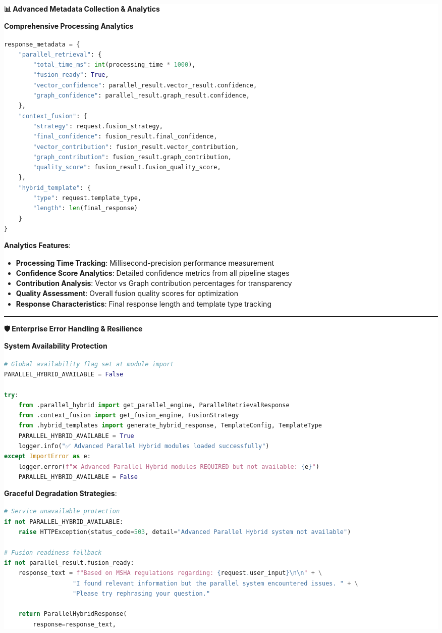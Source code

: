 
**📊 Advanced Metadata Collection & Analytics**

**Comprehensive Processing Analytics**
```python
response_metadata = {
    "parallel_retrieval": {
        "total_time_ms": int(processing_time * 1000),
        "fusion_ready": True,
        "vector_confidence": parallel_result.vector_result.confidence,
        "graph_confidence": parallel_result.graph_result.confidence,
    },
    "context_fusion": {
        "strategy": request.fusion_strategy,
        "final_confidence": fusion_result.final_confidence,
        "vector_contribution": fusion_result.vector_contribution,
        "graph_contribution": fusion_result.graph_contribution,
        "quality_score": fusion_result.fusion_quality_score,
    },
    "hybrid_template": {
        "type": request.template_type,
        "length": len(final_response)
    }
}
```

**Analytics Features**:
- **Processing Time Tracking**: Millisecond-precision performance measurement
- **Confidence Score Analytics**: Detailed confidence metrics from all pipeline stages
- **Contribution Analysis**: Vector vs Graph contribution percentages for transparency
- **Quality Assessment**: Overall fusion quality scores for optimization
- **Response Characteristics**: Final response length and template type tracking

---

**🛡️ Enterprise Error Handling & Resilience**

**System Availability Protection**
```python
# Global availability flag set at module import
PARALLEL_HYBRID_AVAILABLE = False

try:
    from .parallel_hybrid import get_parallel_engine, ParallelRetrievalResponse
    from .context_fusion import get_fusion_engine, FusionStrategy
    from .hybrid_templates import generate_hybrid_response, TemplateConfig, TemplateType
    PARALLEL_HYBRID_AVAILABLE = True
    logger.info("✅ Advanced Parallel Hybrid modules loaded successfully")
except ImportError as e:
    logger.error(f"❌ Advanced Parallel Hybrid modules REQUIRED but not available: {e}")
    PARALLEL_HYBRID_AVAILABLE = False
```

**Graceful Degradation Strategies**:
```python
# Service unavailable protection
if not PARALLEL_HYBRID_AVAILABLE:
    raise HTTPException(status_code=503, detail="Advanced Parallel Hybrid system not available")

# Fusion readiness fallback
if not parallel_result.fusion_ready:
    response_text = f"Based on MSHA regulations regarding: {request.user_input}\n\n" + \
                   "I found relevant information but the parallel system encountered issues. " + \
                   "Please try rephrasing your question."
    
    return ParallelHybridResponse(
        response=response_text,
```